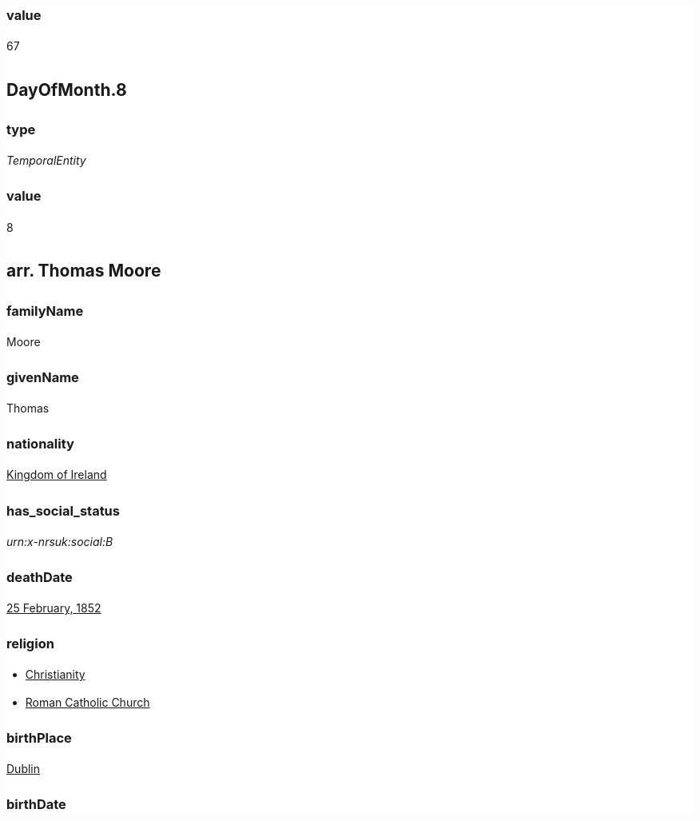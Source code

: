 ### value


67

## DayOfMonth.8

### type


*TemporalEntity*

### value


8

## arr. Thomas Moore

### familyName


Moore

### givenName


Thomas

### nationality


[Kingdom of Ireland](#Kingdom-of-Ireland)

### has_social_status


*urn:x-nrsuk:social:B*

### deathDate


[25 February, 1852](#25-February-1852)

### religion

 - [Christianity](#Christianity)

 - [Roman Catholic Church](#Roman-Catholic-Church)

### birthPlace


[Dublin](#Dublin)

### birthDate
